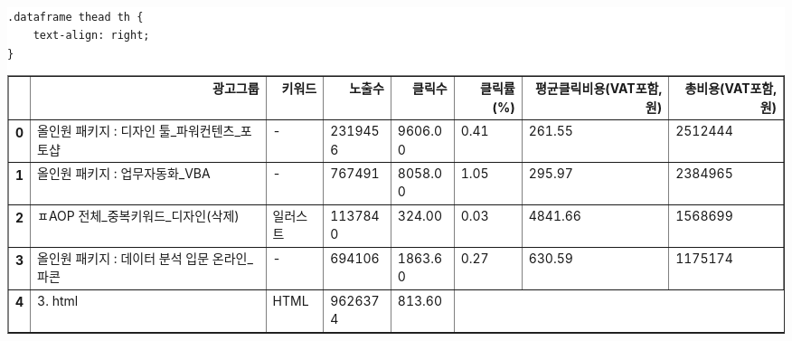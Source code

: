     .dataframe thead th {
        text-align: right;
    }
</style>
<table border="1" class="dataframe">
  <thead>
    <tr style="text-align: right;">
      <th></th>
      <th>광고그룹</th>
      <th>키워드</th>
      <th>노출수</th>
      <th>클릭수</th>
      <th>클릭률(%)</th>
      <th>평균클릭비용(VAT포함,원)</th>
      <th>총비용(VAT포함,원)</th>
    </tr>
  </thead>
  <tbody>
    <tr>
      <th>0</th>
      <td>올인원 패키지 : 디자인 툴_파워컨텐츠_포토샵</td>
      <td>-</td>
      <td>2319456</td>
      <td>9606.00</td>
      <td>0.41</td>
      <td>261.55</td>
      <td>2512444</td>
    </tr>
    <tr>
      <th>1</th>
      <td>올인원 패키지 : 업무자동화_VBA</td>
      <td>-</td>
      <td>767491</td>
      <td>8058.00</td>
      <td>1.05</td>
      <td>295.97</td>
      <td>2384965</td>
    </tr>
    <tr>
      <th>2</th>
      <td>ㅍAOP 전체_중복키워드_디자인(삭제)</td>
      <td>일러스트</td>
      <td>1137840</td>
      <td>324.00</td>
      <td>0.03</td>
      <td>4841.66</td>
      <td>1568699</td>
    </tr>
    <tr>
      <th>3</th>
      <td>올인원 패키지 : 데이터 분석 입문 온라인_파콘</td>
      <td>-</td>
      <td>694106</td>
      <td>1863.60</td>
      <td>0.27</td>
      <td>630.59</td>
      <td>1175174</td>
    </tr>
    <tr>
      <th>4</th>
      <td>3. html</td>
      <td>HTML</td>
      <td>9626374</td>
      <td>813.60</td>